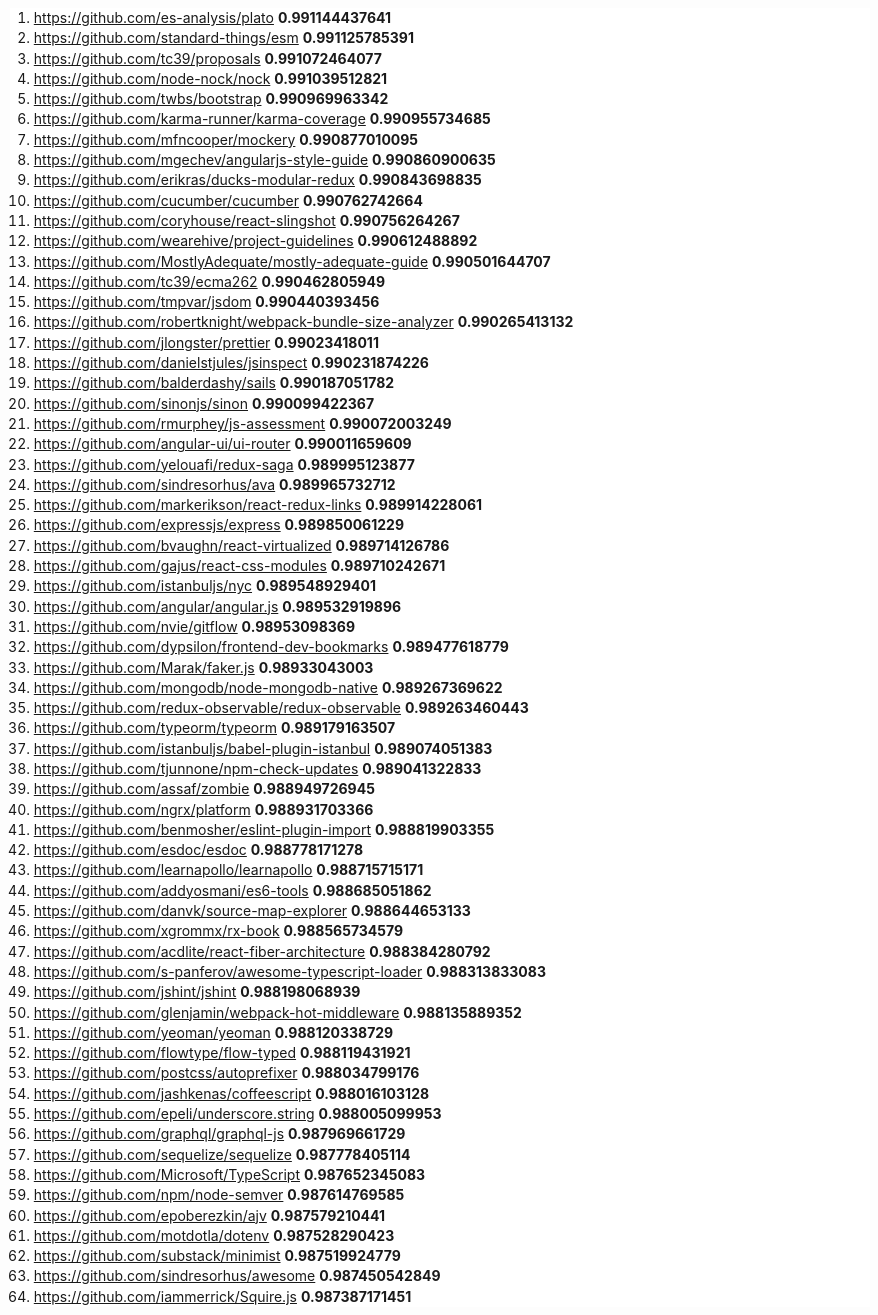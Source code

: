  1. https://github.com/es-analysis/plato **0.991144437641**
 1. https://github.com/standard-things/esm **0.991125785391**
 1. https://github.com/tc39/proposals **0.991072464077**
 1. https://github.com/node-nock/nock **0.991039512821**
 1. https://github.com/twbs/bootstrap **0.990969963342**
 1. https://github.com/karma-runner/karma-coverage **0.990955734685**
 1. https://github.com/mfncooper/mockery **0.990877010095**
 1. https://github.com/mgechev/angularjs-style-guide **0.990860900635**
 1. https://github.com/erikras/ducks-modular-redux **0.990843698835**
 1. https://github.com/cucumber/cucumber **0.990762742664**
 1. https://github.com/coryhouse/react-slingshot **0.990756264267**
 1. https://github.com/wearehive/project-guidelines **0.990612488892**
 1. https://github.com/MostlyAdequate/mostly-adequate-guide **0.990501644707**
 1. https://github.com/tc39/ecma262 **0.990462805949**
 1. https://github.com/tmpvar/jsdom **0.990440393456**
 1. https://github.com/robertknight/webpack-bundle-size-analyzer **0.990265413132**
 1. https://github.com/jlongster/prettier **0.99023418011**
 1. https://github.com/danielstjules/jsinspect **0.990231874226**
 1. https://github.com/balderdashy/sails **0.990187051782**
 1. https://github.com/sinonjs/sinon **0.990099422367**
 1. https://github.com/rmurphey/js-assessment **0.990072003249**
 1. https://github.com/angular-ui/ui-router **0.990011659609**
 1. https://github.com/yelouafi/redux-saga **0.989995123877**
 1. https://github.com/sindresorhus/ava **0.989965732712**
 1. https://github.com/markerikson/react-redux-links **0.989914228061**
 1. https://github.com/expressjs/express **0.989850061229**
 1. https://github.com/bvaughn/react-virtualized **0.989714126786**
 1. https://github.com/gajus/react-css-modules **0.989710242671**
 1. https://github.com/istanbuljs/nyc **0.989548929401**
 1. https://github.com/angular/angular.js **0.989532919896**
 1. https://github.com/nvie/gitflow **0.98953098369**
 1. https://github.com/dypsilon/frontend-dev-bookmarks **0.989477618779**
 1. https://github.com/Marak/faker.js **0.98933043003**
 1. https://github.com/mongodb/node-mongodb-native **0.989267369622**
 1. https://github.com/redux-observable/redux-observable **0.989263460443**
 1. https://github.com/typeorm/typeorm **0.989179163507**
 1. https://github.com/istanbuljs/babel-plugin-istanbul **0.989074051383**
 1. https://github.com/tjunnone/npm-check-updates **0.989041322833**
 1. https://github.com/assaf/zombie **0.988949726945**
 1. https://github.com/ngrx/platform **0.988931703366**
 1. https://github.com/benmosher/eslint-plugin-import **0.988819903355**
 1. https://github.com/esdoc/esdoc **0.988778171278**
 1. https://github.com/learnapollo/learnapollo **0.988715715171**
 1. https://github.com/addyosmani/es6-tools **0.988685051862**
 1. https://github.com/danvk/source-map-explorer **0.988644653133**
 1. https://github.com/xgrommx/rx-book **0.988565734579**
 1. https://github.com/acdlite/react-fiber-architecture **0.988384280792**
 1. https://github.com/s-panferov/awesome-typescript-loader **0.988313833083**
 1. https://github.com/jshint/jshint **0.988198068939**
 1. https://github.com/glenjamin/webpack-hot-middleware **0.988135889352**
 1. https://github.com/yeoman/yeoman **0.988120338729**
 1. https://github.com/flowtype/flow-typed **0.988119431921**
 1. https://github.com/postcss/autoprefixer **0.988034799176**
 1. https://github.com/jashkenas/coffeescript **0.988016103128**
 1. https://github.com/epeli/underscore.string **0.988005099953**
 1. https://github.com/graphql/graphql-js **0.987969661729**
 1. https://github.com/sequelize/sequelize **0.987778405114**
 1. https://github.com/Microsoft/TypeScript **0.987652345083**
 1. https://github.com/npm/node-semver **0.987614769585**
 1. https://github.com/epoberezkin/ajv **0.987579210441**
 1. https://github.com/motdotla/dotenv **0.987528290423**
 1. https://github.com/substack/minimist **0.987519924779**
 1. https://github.com/sindresorhus/awesome **0.987450542849**
 1. https://github.com/iammerrick/Squire.js **0.987387171451**